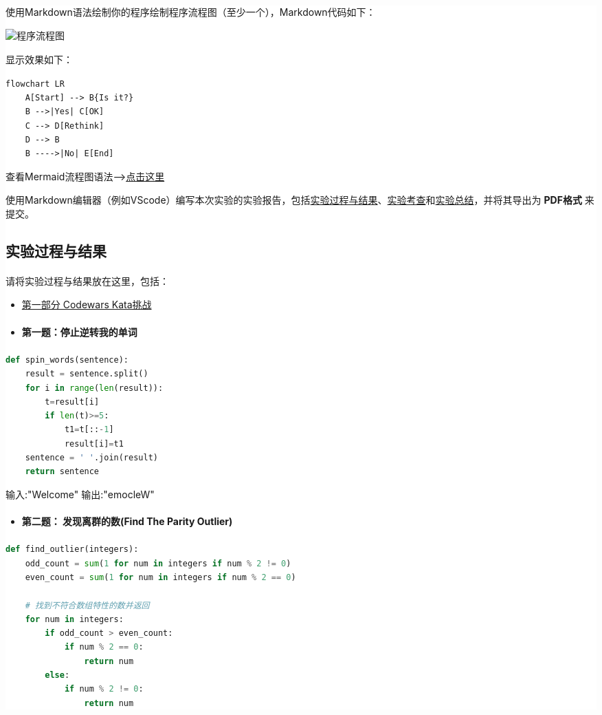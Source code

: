 使用Markdown语法绘制你的程序绘制程序流程图（至少一个），Markdown代码如下：

![程序流程图](/Experiments/img/2023-08-05-22-00-00.png)

显示效果如下：

```mermaid
flowchart LR
    A[Start] --> B{Is it?}
    B -->|Yes| C[OK]
    C --> D[Rethink]
    D --> B
    B ---->|No| E[End]
```

查看Mermaid流程图语法-->[点击这里](https://mermaid.js.org/syntax/flowchart.html)

使用Markdown编辑器（例如VScode）编写本次实验的实验报告，包括[实验过程与结果](#实验过程与结果)、[实验考查](#实验考查)和[实验总结](#实验总结)，并将其导出为 **PDF格式** 来提交。

## 实验过程与结果

请将实验过程与结果放在这里，包括：

- [第一部分 Codewars Kata挑战](#第一部分)
- #### 第一题：停止逆转我的单词
```python
def spin_words(sentence):
    result = sentence.split()
    for i in range(len(result)):
        t=result[i]
        if len(t)>=5:
            t1=t[::-1]
            result[i]=t1
    sentence = ' '.join(result)
    return sentence
```
输入:"Welcome"
输出:"emocleW"

- #### 第二题： 发现离群的数(Find The Parity Outlier)
```python
def find_outlier(integers):
    odd_count = sum(1 for num in integers if num % 2 != 0)
    even_count = sum(1 for num in integers if num % 2 == 0)
    
    # 找到不符合数组特性的数并返回
    for num in integers:
        if odd_count > even_count:
            if num % 2 == 0:
                return num
        else:
            if num % 2 != 0:
                return num
```
